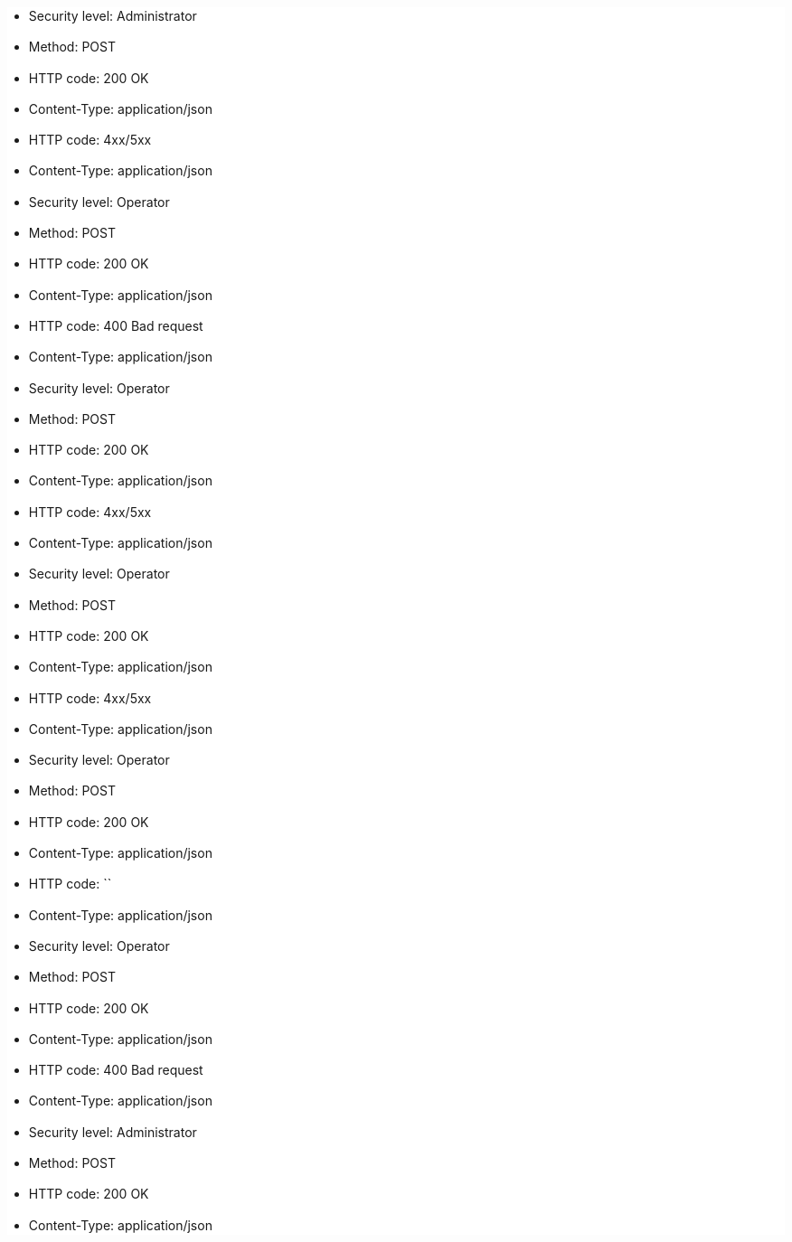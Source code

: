 - Security level: Administrator
- Method: POST

- HTTP code: 200 OK
- Content-Type: application/json

- HTTP code: 4xx/5xx
- Content-Type: application/json

- Security level: Operator
- Method: POST

- HTTP code: 200 OK
- Content-Type: application/json

- HTTP code: 400 Bad request
- Content-Type: application/json

- Security level: Operator
- Method: POST

- HTTP code: 200 OK
- Content-Type: application/json

- HTTP code: 4xx/5xx
- Content-Type: application/json

- Security level: Operator
- Method: POST

- HTTP code: 200 OK
- Content-Type: application/json

- HTTP code: 4xx/5xx
- Content-Type: application/json

- Security level: Operator
- Method: POST

- HTTP code: 200 OK
- Content-Type: application/json

- HTTP code: ``
- Content-Type: application/json

- Security level: Operator
- Method: POST

- HTTP code: 200 OK
- Content-Type: application/json

- HTTP code: 400 Bad request
- Content-Type: application/json

- Security level: Administrator
- Method: POST

- HTTP code: 200 OK
- Content-Type: application/json
